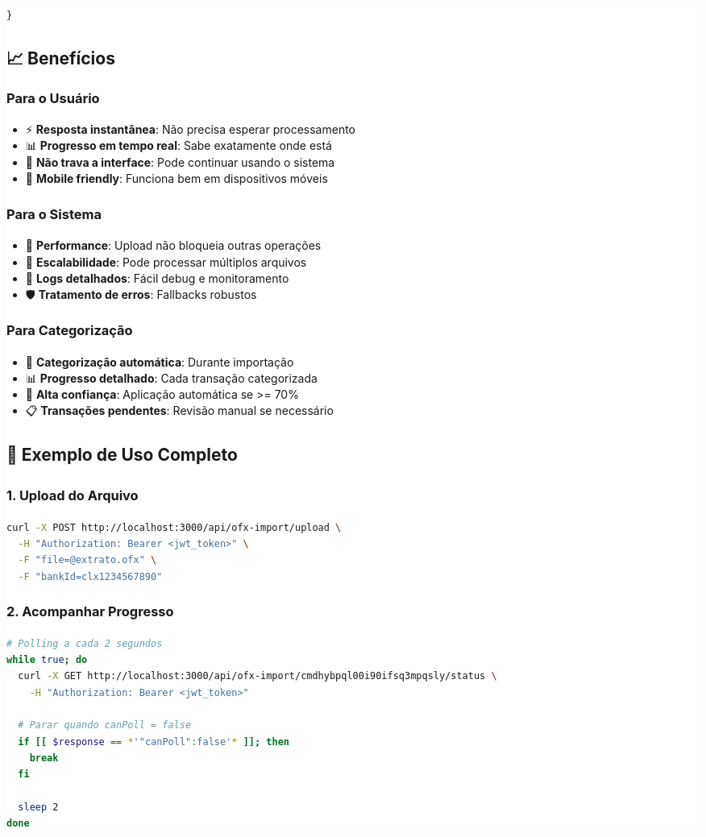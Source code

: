 ```typescript
}
```

## 📈 Benefícios

### **Para o Usuário**
- ⚡ **Resposta instantânea**: Não precisa esperar processamento
- 📊 **Progresso em tempo real**: Sabe exatamente onde está
- 🔄 **Não trava a interface**: Pode continuar usando o sistema
- 📱 **Mobile friendly**: Funciona bem em dispositivos móveis

### **Para o Sistema**
- 🚀 **Performance**: Upload não bloqueia outras operações
- 🔧 **Escalabilidade**: Pode processar múltiplos arquivos
- 📝 **Logs detalhados**: Fácil debug e monitoramento
- 🛡️ **Tratamento de erros**: Fallbacks robustos

### **Para Categorização**
- 🤖 **Categorização automática**: Durante importação
- 📊 **Progresso detalhado**: Cada transação categorizada
- 🎯 **Alta confiança**: Aplicação automática se >= 70%
- 📋 **Transações pendentes**: Revisão manual se necessário

## 🎯 Exemplo de Uso Completo

### **1. Upload do Arquivo**
```bash
curl -X POST http://localhost:3000/api/ofx-import/upload \
  -H "Authorization: Bearer <jwt_token>" \
  -F "file=@extrato.ofx" \
  -F "bankId=clx1234567890"
```

### **2. Acompanhar Progresso**
```bash
# Polling a cada 2 segundos
while true; do
  curl -X GET http://localhost:3000/api/ofx-import/cmdhybpql00i90ifsq3mpqsly/status \
    -H "Authorization: Bearer <jwt_token>"
  
  # Parar quando canPoll = false
  if [[ $response == *'"canPoll":false'* ]]; then
    break
  fi
  
  sleep 2
done
```
